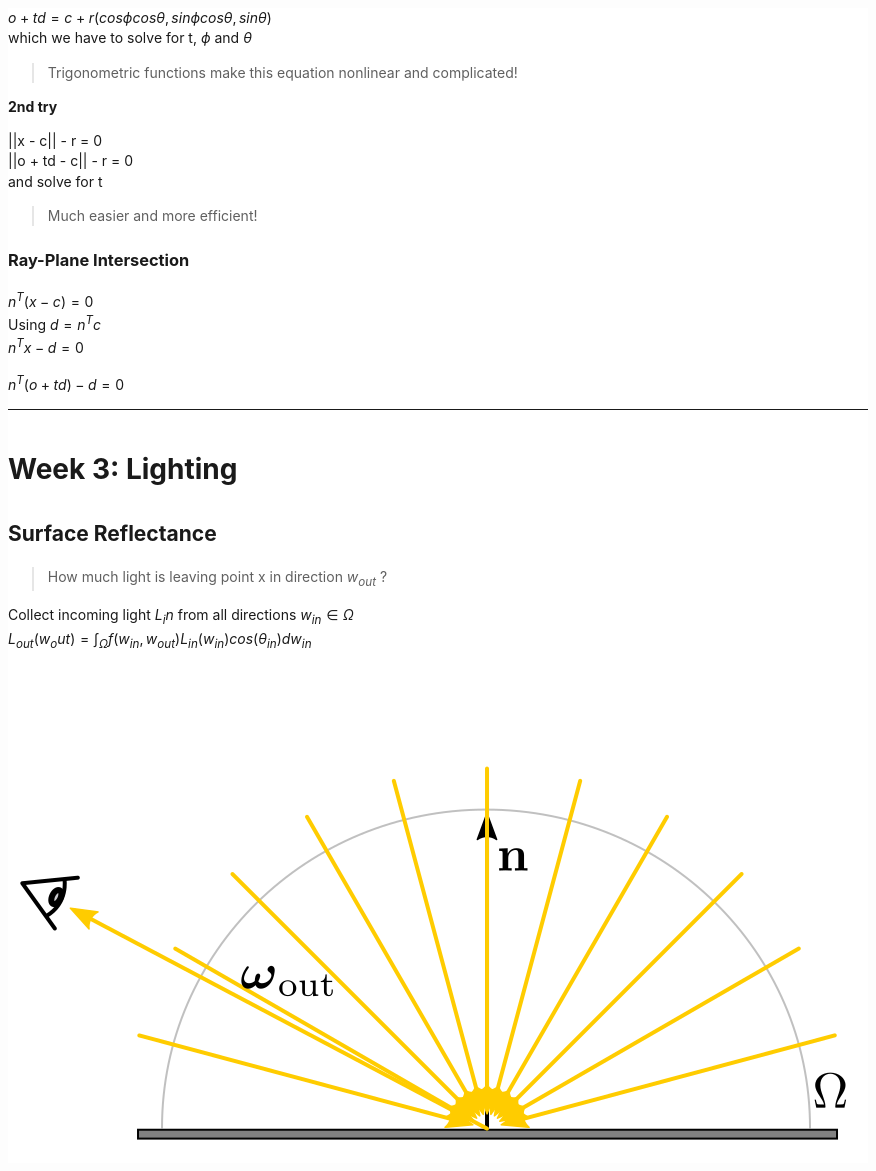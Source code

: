 $o + td = c + r(cos \phi cos \theta, sin \phi cos \theta, sin \theta)$  
which we have to solve for t, $\phi$ and $\theta$  
> Trigonometric functions make this equation nonlinear and complicated!

**2nd try**

||x - c|| - r = 0  
||o + td - c|| - r = 0  
and solve for t  
> Much easier and more efficient!

### Ray-Plane Intersection

$n^T(x - c) = 0$  
Using $d = n^Tc$  
$n^Tx - d = 0$

$n^T(o + td) - d = 0$

---

# Week 3: Lighting

## Surface Reflectance

> How much light is leaving point x in direction $w_{out}$ ?

Collect incoming light $L_in$ from all directions $w_{in} \in \Omega$  
$L_{out}(w_out) = \int_\Omega f(w_{in}, w_{out}) L_{in}(w_{in}) cos(\theta_{in}) dw_{in}$

![](1.svg)
